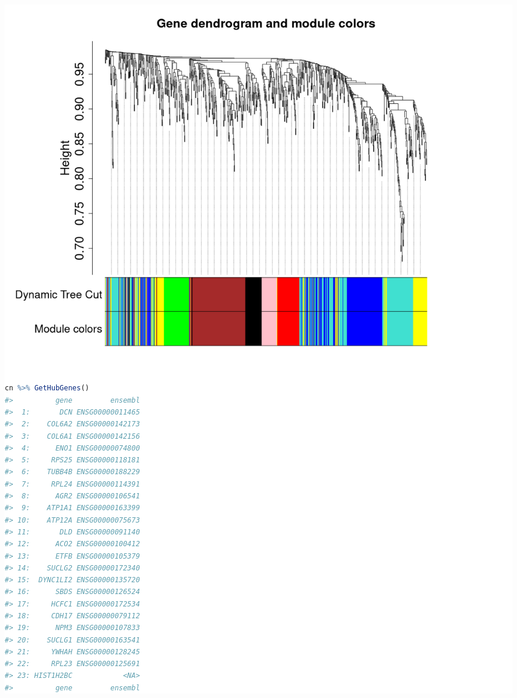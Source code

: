 <img src="man/figures/README-unnamed-chunk-8-1.png" width="90%" />

``` r
cn %>% GetHubGenes()
#>          gene         ensembl
#>  1:       DCN ENSG00000011465
#>  2:    COL6A2 ENSG00000142173
#>  3:    COL6A1 ENSG00000142156
#>  4:      ENO1 ENSG00000074800
#>  5:     RPS25 ENSG00000118181
#>  6:    TUBB4B ENSG00000188229
#>  7:     RPL24 ENSG00000114391
#>  8:      AGR2 ENSG00000106541
#>  9:    ATP1A1 ENSG00000163399
#> 10:    ATP12A ENSG00000075673
#> 11:       DLD ENSG00000091140
#> 12:      ACO2 ENSG00000100412
#> 13:      ETFB ENSG00000105379
#> 14:    SUCLG2 ENSG00000172340
#> 15:  DYNC1LI2 ENSG00000135720
#> 16:      SBDS ENSG00000126524
#> 17:     HCFC1 ENSG00000172534
#> 18:     CDH17 ENSG00000079112
#> 19:      NPM3 ENSG00000107833
#> 20:    SUCLG1 ENSG00000163541
#> 21:     YWHAH ENSG00000128245
#> 22:     RPL23 ENSG00000125691
#> 23: HIST1H2BC            <NA>
#>          gene         ensembl
```